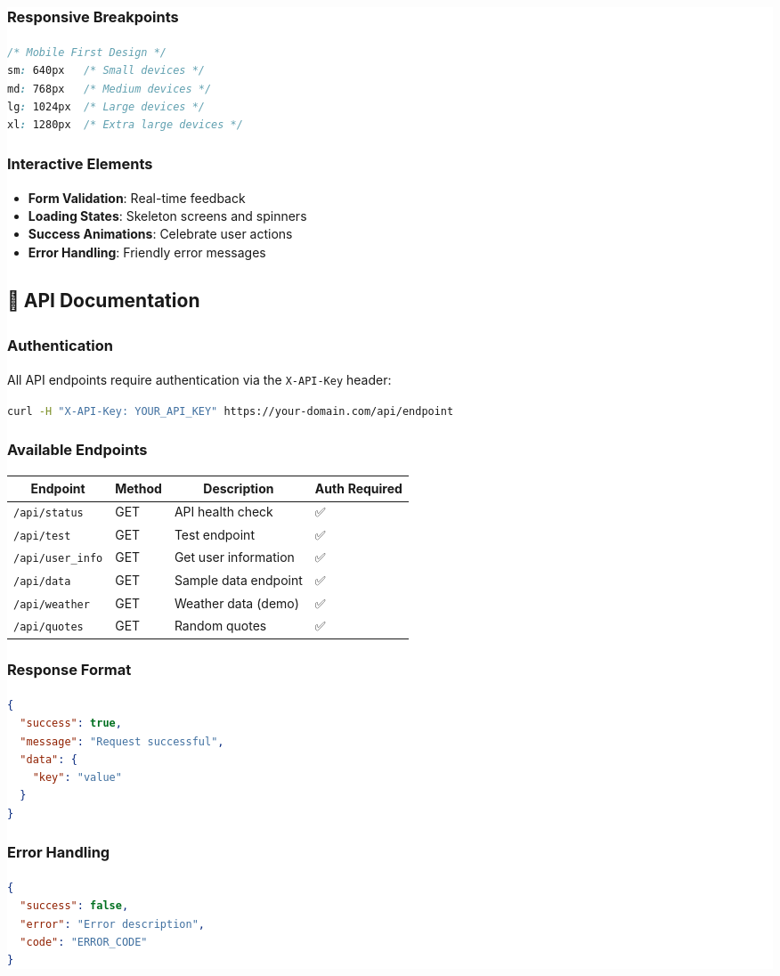 ### **Responsive Breakpoints**
```css
/* Mobile First Design */
sm: 640px   /* Small devices */
md: 768px   /* Medium devices */
lg: 1024px  /* Large devices */
xl: 1280px  /* Extra large devices */
```

### **Interactive Elements**
- **Form Validation**: Real-time feedback
- **Loading States**: Skeleton screens and spinners
- **Success Animations**: Celebrate user actions
- **Error Handling**: Friendly error messages

## 📱 API Documentation

### **Authentication**
All API endpoints require authentication via the `X-API-Key` header:

```bash
curl -H "X-API-Key: YOUR_API_KEY" https://your-domain.com/api/endpoint
```

### **Available Endpoints**

| Endpoint | Method | Description | Auth Required |
|----------|--------|-------------|---------------|
| `/api/status` | GET | API health check | ✅ |
| `/api/test` | GET | Test endpoint | ✅ |
| `/api/user_info` | GET | Get user information | ✅ |
| `/api/data` | GET | Sample data endpoint | ✅ |
| `/api/weather` | GET | Weather data (demo) | ✅ |
| `/api/quotes` | GET | Random quotes | ✅ |

### **Response Format**
```json
{
  "success": true,
  "message": "Request successful",
  "data": {
    "key": "value"
  }
}
```

### **Error Handling**
```json
{
  "success": false,
  "error": "Error description",
  "code": "ERROR_CODE"
}
```
